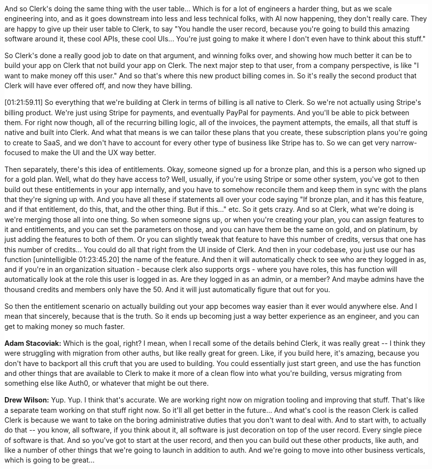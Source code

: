 And so Clerk's doing the same thing with the user table... Which is for a lot of engineers a harder thing, but as we scale engineering into, and as it goes downstream into less and less technical folks, with AI now happening, they don't really care. They are happy to give up their user table to Clerk, to say "You handle the user record, because you're going to build this amazing software around it, these cool APIs, these cool UIs... You're just going to make it where I don't even have to think about this stuff."

So Clerk's done a really good job to date on that argument, and winning folks over, and showing how much better it can be to build your app on Clerk that not build your app on Clerk. The next major step to that user, from a company perspective, is like "I want to make money off this user." And so that's where this new product billing comes in. So it's really the second product that Clerk will have ever offered off, and now they have billing.

\[01:21:59.11\] So everything that we're building at Clerk in terms of billing is all native to Clerk. So we're not actually using Stripe's billing product. We're just using Stripe for payments, and eventually PayPal for payments. And you'll be able to pick between them. For right now though, all of the recurring billing logic, all of the invoices, the payment attempts, the emails, all that stuff is native and built into Clerk. And what that means is we can tailor these plans that you create, these subscription plans you're going to create to SaaS, and we don't have to account for every other type of business like Stripe has to. So we can get very narrow-focused to make the UI and the UX way better.

Then separately, there's this idea of entitlements. Okay, someone signed up for a bronze plan, and this is a person who signed up for a gold plan. Well, what do they have access to? Well, usually, if you're using Stripe or some other system, you've got to then build out these entitlements in your app internally, and you have to somehow reconcile them and keep them in sync with the plans that they're signing up with. And you have all these if statements all over your code saying "If bronze plan, and it has this feature, and if that entitlement, do this, that, and the other thing. But if this..." etc. So it gets crazy. And so at Clerk, what we're doing is we're merging those all into one thing. So when someone signs up, or when you're creating your plan, you can assign features to it and entitlements, and you can set the parameters on those, and you can have them be the same on gold, and on platinum, by just adding the features to both of them. Or you can slightly tweak that feature to have this number of credits, versus that one has this number of credits... You could do all that right from the UI inside of Clerk. And then in your codebase, you just use our has function \[unintelligible 01:23:45.20\] the name of the feature. And then it will automatically check to see who are they logged in as, and if you're in an organization situation - because clerk also supports orgs - where you have roles, this has function will automatically look at the role this user is logged in as. Are they logged in as an admin, or a member? And maybe admins have the thousand credits and members only have the 50. And it will just automatically figure that out for you.

So then the entitlement scenario on actually building out your app becomes way easier than it ever would anywhere else. And I mean that sincerely, because that is the truth. So it ends up becoming just a way better experience as an engineer, and you can get to making money so much faster.

**Adam Stacoviak:** Which is the goal, right? I mean, when I recall some of the details behind Clerk, it was really great -- I think they were struggling with migration from other auths, but like really great for green. Like, if you build here, it's amazing, because you don't have to backport all this cruft that you are used to building. You could essentially just start green, and use the has function and other things that are available to Clerk to make it more of a clean flow into what you're building, versus migrating from something else like Auth0, or whatever that might be out there.

**Drew Wilson:** Yup. Yup. I think that's accurate. We are working right now on migration tooling and improving that stuff. That's like a separate team working on that stuff right now. So it'll all get better in the future... And what's cool is the reason Clerk is called Clerk is because we want to take on the boring administrative duties that you don't want to deal with. And to start with, to actually do that -- you know, all software, if you think about it, all software is just decoration on top of the user record. Every single piece of software is that. And so you've got to start at the user record, and then you can build out these other products, like auth, and like a number of other things that we're going to launch in addition to auth. And we're going to move into other business verticals, which is going to be great...
